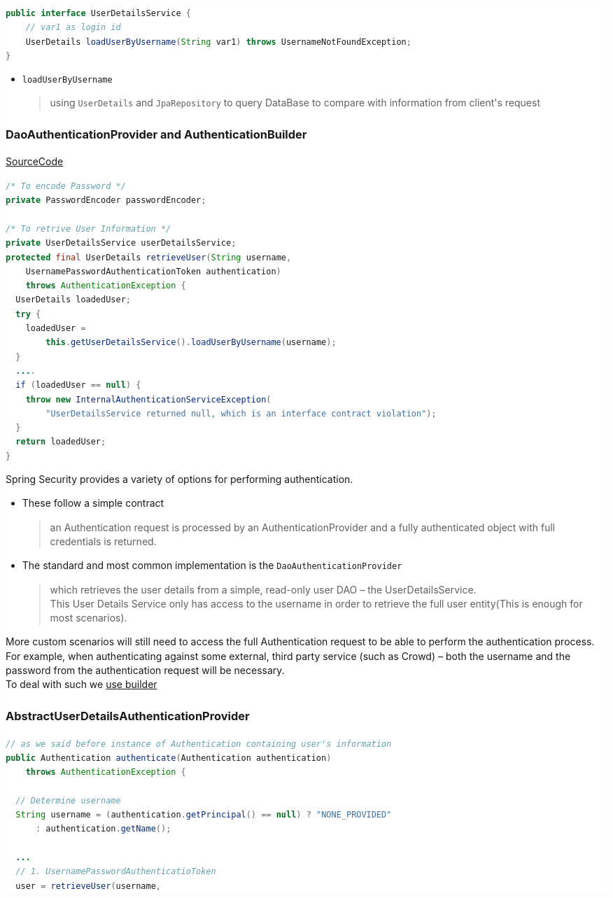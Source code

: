 ```java
public interface UserDetailsService {
    // var1 as login id
    UserDetails loadUserByUsername(String var1) throws UsernameNotFoundException;
}
```
- `loadUserByUsername` 
    > using `UserDetails` and `JpaRepository` to query DataBase to compare with information from client's request

### DaoAuthenticationProvider and AuthenticationBuilder
[SourceCode](https://github.com/spring-projects/spring-security/blob/main/core/src/main/java/org/springframework/security/authentication/dao/DaoAuthenticationProvider.java)
```java
/* To encode Password */
private PasswordEncoder passwordEncoder;

/* To retrive User Information */
private UserDetailsService userDetailsService;
protected final UserDetails retrieveUser(String username,
    UsernamePasswordAuthenticationToken authentication)
    throws AuthenticationException {
  UserDetails loadedUser;
  try {
    loadedUser = 
        this.getUserDetailsService().loadUserByUsername(username);
  }
  ....
  if (loadedUser == null) {
    throw new InternalAuthenticationServiceException(
        "UserDetailsService returned null, which is an interface contract violation");
  }
  return loadedUser;
}
```

Spring Security provides a variety of options for performing authentication.  
- These follow a simple contract
	> an Authentication request is processed by an AuthenticationProvider and a fully authenticated object with full credentials is returned. 
- The standard and most common implementation is the `DaoAuthenticationProvider`
	> which retrieves the user details from a simple, read-only user DAO – the UserDetailsService.  
	> This User Details Service only has access to the username in order to retrieve the full user entity(This is enough for most scenarios).

More custom scenarios will still need to access the full Authentication request to be able to perform the authentication process.   
For example, when authenticating against some external, third party service (such as Crowd) – both the username and the password from the authentication request will be necessary.  
To deal with such we [use builder](https://www.baeldung.com/spring-security-authentication-provider)

### AbstractUserDetailsAuthenticationProvider
```java
// as we said before instance of Authentication containing user's information
public Authentication authenticate(Authentication authentication)
    throws AuthenticationException {
  
  // Determine username
  String username = (authentication.getPrincipal() == null) ? "NONE_PROVIDED"
      : authentication.getName();
  
  ...
  // 1. UsernamePasswordAuthenticatioToken
  user = retrieveUser(username,
```